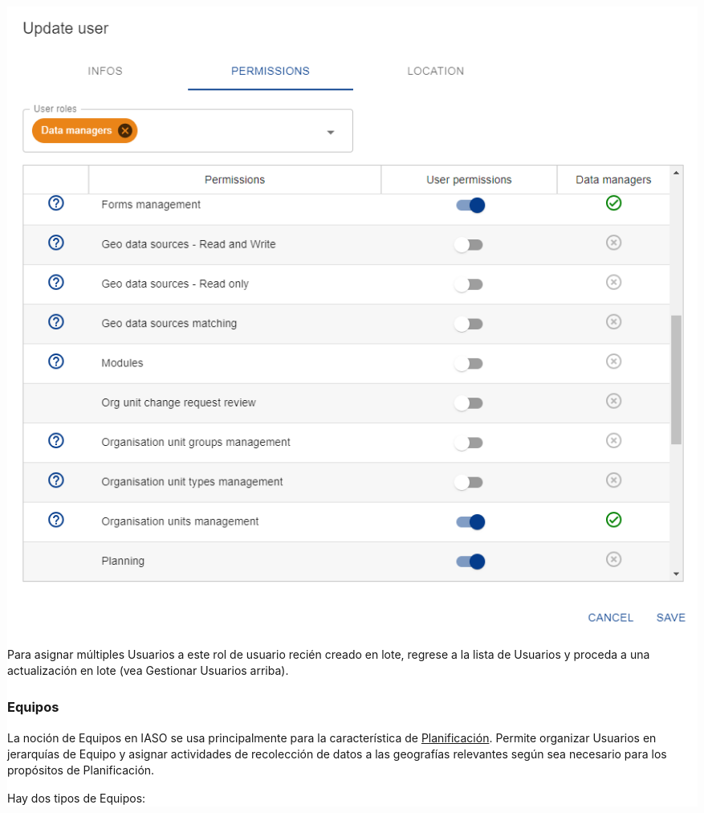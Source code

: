 ![alt text](attachments/Userrolespermissions.png)

 Para asignar múltiples Usuarios a este rol de usuario recién creado en lote, regrese a la lista de Usuarios y proceda a una actualización en lote (vea Gestionar Usuarios arriba).

###  Equipos

La noción de Equipos en IASO se usa principalmente para la característica de [Planificación](Planning). Permite organizar Usuarios en jerarquías de Equipo y asignar actividades de recolección de datos a las geografías relevantes según sea necesario para los propósitos de Planificación.

Hay dos tipos de Equipos:
